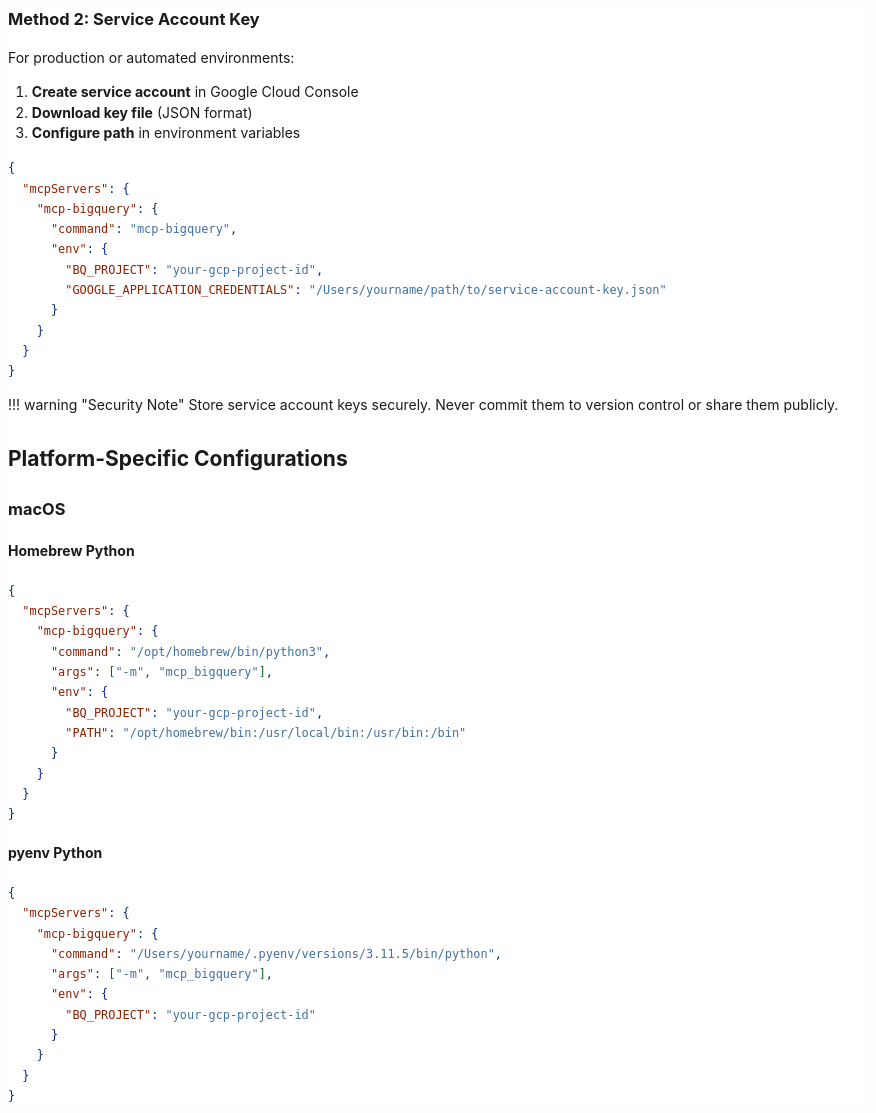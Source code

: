 ### Method 2: Service Account Key

For production or automated environments:

1. **Create service account** in Google Cloud Console
2. **Download key file** (JSON format)
3. **Configure path** in environment variables

```json
{
  "mcpServers": {
    "mcp-bigquery": {
      "command": "mcp-bigquery",
      "env": {
        "BQ_PROJECT": "your-gcp-project-id",
        "GOOGLE_APPLICATION_CREDENTIALS": "/Users/yourname/path/to/service-account-key.json"
      }
    }
  }
}
```

!!! warning "Security Note"
    Store service account keys securely. Never commit them to version control or share them publicly.

## Platform-Specific Configurations

### macOS

#### Homebrew Python
```json
{
  "mcpServers": {
    "mcp-bigquery": {
      "command": "/opt/homebrew/bin/python3",
      "args": ["-m", "mcp_bigquery"],
      "env": {
        "BQ_PROJECT": "your-gcp-project-id",
        "PATH": "/opt/homebrew/bin:/usr/local/bin:/usr/bin:/bin"
      }
    }
  }
}
```

#### pyenv Python
```json
{
  "mcpServers": {
    "mcp-bigquery": {
      "command": "/Users/yourname/.pyenv/versions/3.11.5/bin/python",
      "args": ["-m", "mcp_bigquery"],
      "env": {
        "BQ_PROJECT": "your-gcp-project-id"
      }
    }
  }
}
```
